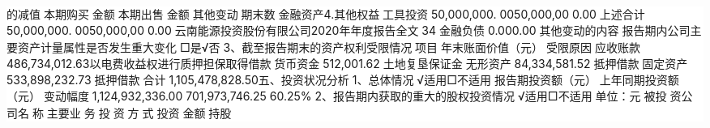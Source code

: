 的减值
本期购买
金额
本期出售
金额
其他变动
期末数
金融资产4.其他权益
工具投资
50,000,000.
0050,000,00
0.00
上述合计
50,000,000.
0050,000,00
0.00
云南能源投资股份有限公司2020年年度报告全文
34
金融负债
0.000.00
其他变动的内容
报告期内公司主要资产计量属性是否发生重大变化
□是√否
3、截至报告期末的资产权利受限情况
项目
年末账面价值（元）
受限原因
应收账款
486,734,012.63以电费收益权进行质押担保取得借款
货币资金
512,001.62
土地复垦保证金
无形资产
84,334,581.52
抵押借款
固定资产
533,898,232.73
抵押借款
合计
1,105,478,828.50五、投资状况分析
1、总体情况
√适用□不适用
报告期投资额（元）
上年同期投资额（元）
变动幅度
1,124,932,336.00
701,973,746.25
60.25%
2、报告期内获取的重大的股权投资情况
√适用□不适用
单位：元
被投
资公
司名
称
主要业
务
投
资
方
式
投资
金额
持股